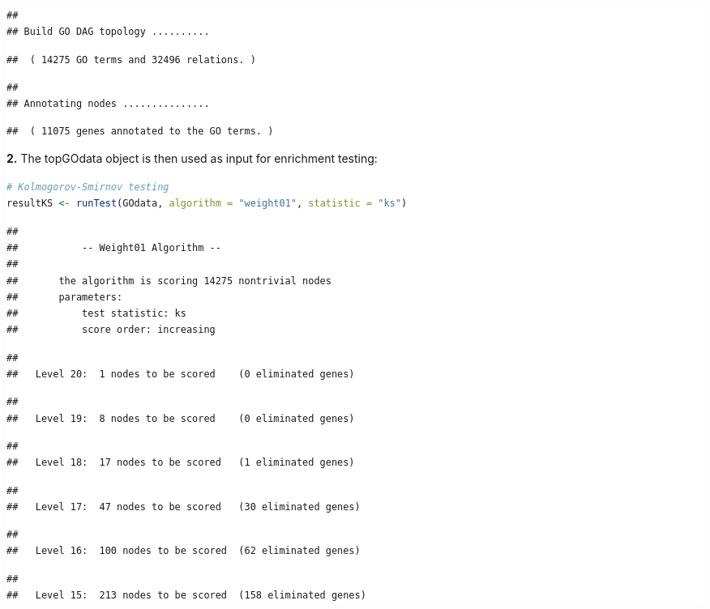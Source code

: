 ```
## 
## Build GO DAG topology ..........
```

```
## 	( 14275 GO terms and 32496 relations. )
```

```
## 
## Annotating nodes ...............
```

```
## 	( 11075 genes annotated to the GO terms. )
```

**2\.** The topGOdata object is then used as input for enrichment testing:

```r
# Kolmogorov-Smirnov testing
resultKS <- runTest(GOdata, algorithm = "weight01", statistic = "ks")
```

```
## 
## 			 -- Weight01 Algorithm -- 
## 
## 		 the algorithm is scoring 14275 nontrivial nodes
## 		 parameters: 
## 			 test statistic: ks
## 			 score order: increasing
```

```
## 
## 	 Level 20:	1 nodes to be scored	(0 eliminated genes)
```

```
## 
## 	 Level 19:	8 nodes to be scored	(0 eliminated genes)
```

```
## 
## 	 Level 18:	17 nodes to be scored	(1 eliminated genes)
```

```
## 
## 	 Level 17:	47 nodes to be scored	(30 eliminated genes)
```

```
## 
## 	 Level 16:	100 nodes to be scored	(62 eliminated genes)
```

```
## 
## 	 Level 15:	213 nodes to be scored	(158 eliminated genes)
```
